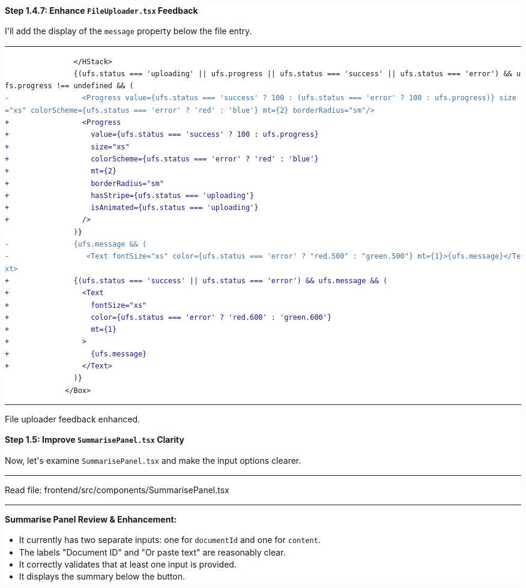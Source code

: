 **Step 1.4.7: Enhance `FileUploader.tsx` Feedback**

I'll add the display of the `message` property below the file entry.


---

```diff
                </HStack>
                {(ufs.status === 'uploading' || ufs.progress || ufs.status === 'success' || ufs.status === 'error') && ufs.progress !== undefined && (
-                 <Progress value={ufs.status === 'success' ? 100 : (ufs.status === 'error' ? 100 : ufs.progress)} size="xs" colorScheme={ufs.status === 'error' ? 'red' : 'blue'} mt={2} borderRadius="sm"/>
+                 <Progress 
+                   value={ufs.status === 'success' ? 100 : ufs.progress} 
+                   size="xs" 
+                   colorScheme={ufs.status === 'error' ? 'red' : 'blue'} 
+                   mt={2} 
+                   borderRadius="sm"
+                   hasStripe={ufs.status === 'uploading'}
+                   isAnimated={ufs.status === 'uploading'}
+                 />
                )}
-               {ufs.message && (
-                  <Text fontSize="xs" color={ufs.status === 'error' ? "red.500" : "green.500"} mt={1}>{ufs.message}</Text>
+               {(ufs.status === 'success' || ufs.status === 'error') && ufs.message && (
+                 <Text 
+                   fontSize="xs" 
+                   color={ufs.status === 'error' ? 'red.600' : 'green.600'} 
+                   mt={1}
+                 >
+                   {ufs.message}
+                 </Text>
                )}
              </Box>
```

---

File uploader feedback enhanced.

**Step 1.5: Improve `SummarisePanel.tsx` Clarity**

Now, let's examine `SummarisePanel.tsx` and make the input options clearer.


---

Read file: frontend/src/components/SummarisePanel.tsx

---

**Summarise Panel Review & Enhancement:**

*   It currently has two separate inputs: one for `documentId` and one for `content`.
*   The labels "Document ID" and "Or paste text" are reasonably clear.
*   It correctly validates that at least one input is provided.
*   It displays the summary below the button.

